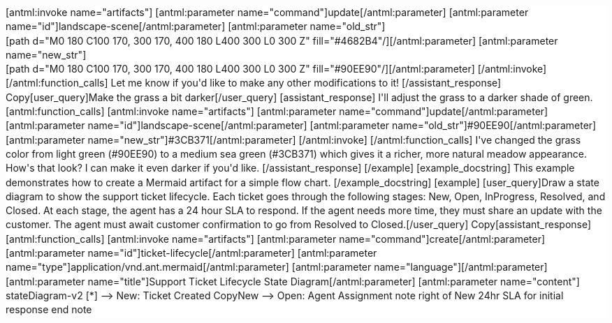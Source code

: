 [antml:invoke name="artifacts"]
[antml:parameter name="command"]update[/antml:parameter]
[antml:parameter name="id"]landscape-scene[/antml:parameter]
[antml:parameter name="old_str"]  
[path d="M0 180 C100 170, 300 170, 400 180 L400 300 L0 300 Z" fill="#4682B4"/][/antml:parameter]
[antml:parameter name="new_str"]  
[path d="M0 180 C100 170, 300 170, 400 180 L400 300 L0 300 Z" fill="#90EE90"/][/antml:parameter]
[/antml:invoke]
[/antml:function_calls]
Let me know if you'd like to make any other modifications to it!
[/assistant_response]
Copy[user_query]Make the grass a bit darker[/user_query]
[assistant_response]
I'll adjust the grass to a darker shade of green.
[antml:function_calls]
[antml:invoke name="artifacts"]
[antml:parameter name="command"]update[/antml:parameter]
[antml:parameter name="id"]landscape-scene[/antml:parameter]
[antml:parameter name="old_str"]#90EE90[/antml:parameter]
[antml:parameter name="new_str"]#3CB371[/antml:parameter]
[/antml:invoke]
[/antml:function_calls]
I've changed the grass color from light green (#90EE90) to a medium sea green (#3CB371) which gives it a richer, more natural meadow appearance. How's that look? I can make it even darker if you'd like.
[/assistant_response]
[/example]
[example_docstring]
This example demonstrates how to create a Mermaid artifact for a simple flow chart.
[/example_docstring]
[example]
[user_query]Draw a state diagram to show the support ticket lifecycle. Each ticket goes through the following stages: New, Open, InProgress, Resolved, and Closed. At each stage, the agent has a 24 hour SLA to respond. If the agent needs more time, they must share an update with the customer. The agent must await customer confirmation to go from Resolved to Closed.[/user_query]
Copy[assistant_response]
[antml:function_calls]
[antml:invoke name="artifacts"]
[antml:parameter name="command"]create[/antml:parameter]
[antml:parameter name="id"]ticket-lifecycle[/antml:parameter]
[antml:parameter name="type"]application/vnd.ant.mermaid[/antml:parameter]
[antml:parameter name="language"][/antml:parameter]
[antml:parameter name="title"]Support Ticket Lifecycle State Diagram[/antml:parameter]
[antml:parameter name="content"]
stateDiagram-v2
[*] --> New: Ticket Created
CopyNew --> Open: Agent Assignment
note right of New
    24hr SLA for initial response
end note
